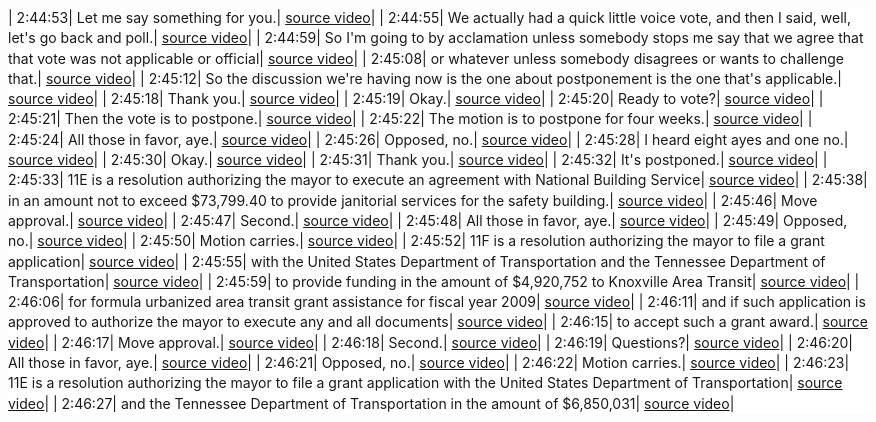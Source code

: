 | 2:44:53| Let me say something for you.| [source video](https://archive.org/details/citycouncil090602?start=9893)|
| 2:44:55| We actually had a quick little voice vote, and then I said, well, let's go back and poll.| [source video](https://archive.org/details/citycouncil090602?start=9895)|
| 2:44:59| So I'm going to by acclamation unless somebody stops me say that we agree that that vote was not applicable or official| [source video](https://archive.org/details/citycouncil090602?start=9899)|
| 2:45:08| or whatever unless somebody disagrees or wants to challenge that.| [source video](https://archive.org/details/citycouncil090602?start=9908)|
| 2:45:12| So the discussion we're having now is the one about postponement is the one that's applicable.| [source video](https://archive.org/details/citycouncil090602?start=9912)|
| 2:45:18| Thank you.| [source video](https://archive.org/details/citycouncil090602?start=9918)|
| 2:45:19| Okay.| [source video](https://archive.org/details/citycouncil090602?start=9919)|
| 2:45:20| Ready to vote?| [source video](https://archive.org/details/citycouncil090602?start=9920)|
| 2:45:21| Then the vote is to postpone.| [source video](https://archive.org/details/citycouncil090602?start=9921)|
| 2:45:22| The motion is to postpone for four weeks.| [source video](https://archive.org/details/citycouncil090602?start=9922)|
| 2:45:24| All those in favor, aye.| [source video](https://archive.org/details/citycouncil090602?start=9924)|
| 2:45:26| Opposed, no.| [source video](https://archive.org/details/citycouncil090602?start=9926)|
| 2:45:28| I heard eight ayes and one no.| [source video](https://archive.org/details/citycouncil090602?start=9928)|
| 2:45:30| Okay.| [source video](https://archive.org/details/citycouncil090602?start=9930)|
| 2:45:31| Thank you.| [source video](https://archive.org/details/citycouncil090602?start=9931)|
| 2:45:32| It's postponed.| [source video](https://archive.org/details/citycouncil090602?start=9932)|
| 2:45:33| 11E is a resolution authorizing the mayor to execute an agreement with National Building Service| [source video](https://archive.org/details/citycouncil090602?start=9933)|
| 2:45:38| in an amount not to exceed $73,799.40 to provide janitorial services for the safety building.| [source video](https://archive.org/details/citycouncil090602?start=9938)|
| 2:45:46| Move approval.| [source video](https://archive.org/details/citycouncil090602?start=9946)|
| 2:45:47| Second.| [source video](https://archive.org/details/citycouncil090602?start=9947)|
| 2:45:48| All those in favor, aye.| [source video](https://archive.org/details/citycouncil090602?start=9948)|
| 2:45:49| Opposed, no.| [source video](https://archive.org/details/citycouncil090602?start=9949)|
| 2:45:50| Motion carries.| [source video](https://archive.org/details/citycouncil090602?start=9950)|
| 2:45:52| 11F is a resolution authorizing the mayor to file a grant application| [source video](https://archive.org/details/citycouncil090602?start=9952)|
| 2:45:55| with the United States Department of Transportation and the Tennessee Department of Transportation| [source video](https://archive.org/details/citycouncil090602?start=9955)|
| 2:45:59| to provide funding in the amount of $4,920,752 to Knoxville Area Transit| [source video](https://archive.org/details/citycouncil090602?start=9959)|
| 2:46:06| for formula urbanized area transit grant assistance for fiscal year 2009| [source video](https://archive.org/details/citycouncil090602?start=9966)|
| 2:46:11| and if such application is approved to authorize the mayor to execute any and all documents| [source video](https://archive.org/details/citycouncil090602?start=9971)|
| 2:46:15| to accept such a grant award.| [source video](https://archive.org/details/citycouncil090602?start=9975)|
| 2:46:17| Move approval.| [source video](https://archive.org/details/citycouncil090602?start=9977)|
| 2:46:18| Second.| [source video](https://archive.org/details/citycouncil090602?start=9978)|
| 2:46:19| Questions?| [source video](https://archive.org/details/citycouncil090602?start=9979)|
| 2:46:20| All those in favor, aye.| [source video](https://archive.org/details/citycouncil090602?start=9980)|
| 2:46:21| Opposed, no.| [source video](https://archive.org/details/citycouncil090602?start=9981)|
| 2:46:22| Motion carries.| [source video](https://archive.org/details/citycouncil090602?start=9982)|
| 2:46:23| 11E is a resolution authorizing the mayor to file a grant application with the United States Department of Transportation| [source video](https://archive.org/details/citycouncil090602?start=9983)|
| 2:46:27| and the Tennessee Department of Transportation in the amount of $6,850,031| [source video](https://archive.org/details/citycouncil090602?start=9987)|